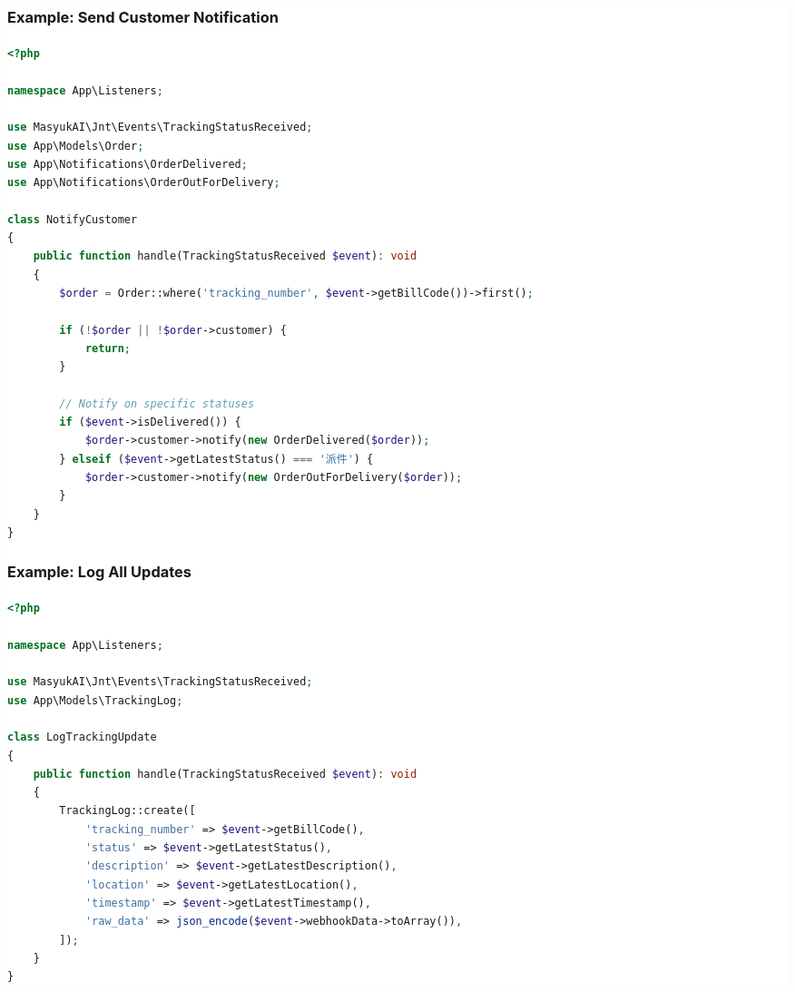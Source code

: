 ### Example: Send Customer Notification

```php
<?php

namespace App\Listeners;

use MasyukAI\Jnt\Events\TrackingStatusReceived;
use App\Models\Order;
use App\Notifications\OrderDelivered;
use App\Notifications\OrderOutForDelivery;

class NotifyCustomer
{
    public function handle(TrackingStatusReceived $event): void
    {
        $order = Order::where('tracking_number', $event->getBillCode())->first();
        
        if (!$order || !$order->customer) {
            return;
        }

        // Notify on specific statuses
        if ($event->isDelivered()) {
            $order->customer->notify(new OrderDelivered($order));
        } elseif ($event->getLatestStatus() === '派件') {
            $order->customer->notify(new OrderOutForDelivery($order));
        }
    }
}
```

### Example: Log All Updates

```php
<?php

namespace App\Listeners;

use MasyukAI\Jnt\Events\TrackingStatusReceived;
use App\Models\TrackingLog;

class LogTrackingUpdate
{
    public function handle(TrackingStatusReceived $event): void
    {
        TrackingLog::create([
            'tracking_number' => $event->getBillCode(),
            'status' => $event->getLatestStatus(),
            'description' => $event->getLatestDescription(),
            'location' => $event->getLatestLocation(),
            'timestamp' => $event->getLatestTimestamp(),
            'raw_data' => json_encode($event->webhookData->toArray()),
        ]);
    }
}
```
